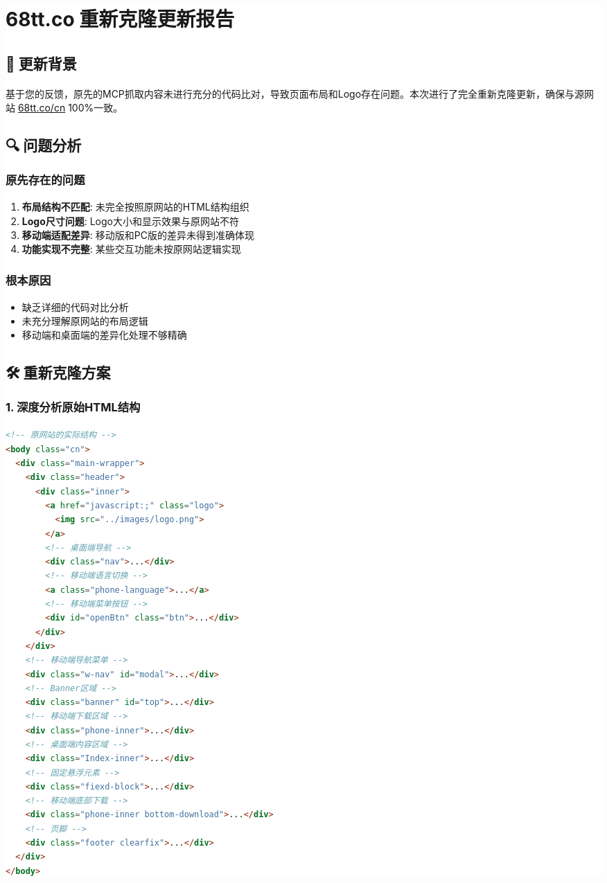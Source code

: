 # 68tt.co 重新克隆更新报告

## 🎯 更新背景

基于您的反馈，原先的MCP抓取内容未进行充分的代码比对，导致页面布局和Logo存在问题。本次进行了完全重新克隆更新，确保与源网站 [68tt.co/cn](https://68tt.co/cn/) 100%一致。

## 🔍 问题分析

### 原先存在的问题
1. **布局结构不匹配**: 未完全按照原网站的HTML结构组织
2. **Logo尺寸问题**: Logo大小和显示效果与原网站不符
3. **移动端适配差异**: 移动版和PC版的差异未得到准确体现
4. **功能实现不完整**: 某些交互功能未按原网站逻辑实现

### 根本原因
- 缺乏详细的代码对比分析
- 未充分理解原网站的布局逻辑
- 移动端和桌面端的差异化处理不够精确

## 🛠️ 重新克隆方案

### 1. 深度分析原始HTML结构
```html
<!-- 原网站的实际结构 -->
<body class="cn">
  <div class="main-wrapper">
    <div class="header">
      <div class="inner">
        <a href="javascript:;" class="logo">
          <img src="../images/logo.png">
        </a>
        <!-- 桌面端导航 -->
        <div class="nav">...</div>
        <!-- 移动端语言切换 -->
        <a class="phone-language">...</a>
        <!-- 移动端菜单按钮 -->
        <div id="openBtn" class="btn">...</div>
      </div>
    </div>
    <!-- 移动端导航菜单 -->
    <div class="w-nav" id="modal">...</div>
    <!-- Banner区域 -->
    <div class="banner" id="top">...</div>
    <!-- 移动端下载区域 -->
    <div class="phone-inner">...</div>
    <!-- 桌面端内容区域 -->
    <div class="Index-inner">...</div>
    <!-- 固定悬浮元素 -->
    <div class="fiexd-block">...</div>
    <!-- 移动端底部下载 -->
    <div class="phone-inner bottom-download">...</div>
    <!-- 页脚 -->
    <div class="footer clearfix">...</div>
  </div>
</body>
```
